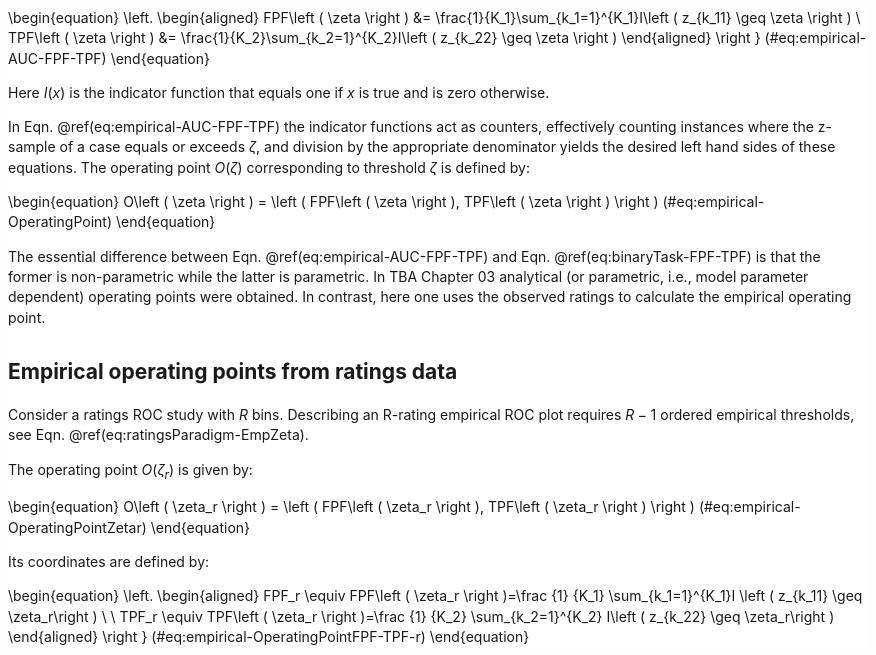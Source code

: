 \begin{equation}
\left.
\begin{aligned}
FPF\left ( \zeta \right ) &= \frac{1}{K_1}\sum_{k_1=1}^{K_1}I\left ( z_{k_11} \geq \zeta \right ) \\
TPF\left ( \zeta \right ) &= \frac{1}{K_2}\sum_{k_2=1}^{K_2}I\left ( z_{k_22} \geq \zeta \right )
\end{aligned}
\right \}
(\#eq:empirical-AUC-FPF-TPF)
\end{equation}

Here $I(x)$ is the indicator function that equals one if $x$ is true and is zero otherwise.

In Eqn. \@ref(eq:empirical-AUC-FPF-TPF) the indicator functions act as counters, effectively counting instances where the z-sample of a case equals or exceeds $\zeta$, and division by the appropriate denominator yields the desired left hand sides of these equations. The operating point $O(\zeta)$ corresponding to threshold $\zeta$ is defined by:

\begin{equation}
O\left ( \zeta \right ) = \left ( FPF\left ( \zeta \right ), TPF\left ( \zeta \right ) \right )
(\#eq:empirical-OperatingPoint)
\end{equation}

The essential difference between Eqn. \@ref(eq:empirical-AUC-FPF-TPF) and Eqn. \@ref(eq:binaryTask-FPF-TPF) is that the former is non-parametric while the latter is parametric. In TBA Chapter 03 analytical (or parametric, i.e., model parameter dependent) operating points were obtained. In contrast, here one uses the observed ratings to calculate the empirical operating point. 

## Empirical operating points from ratings data
Consider a ratings ROC study with $R$ bins. Describing an R-rating empirical ROC plot requires $R-1$ ordered empirical thresholds, see Eqn. \@ref(eq:ratingsParadigm-EmpZeta).

The operating point $O(\zeta_r)$ is given by:

\begin{equation}
O\left ( \zeta_r \right ) = \left ( FPF\left ( \zeta_r \right ), TPF\left ( \zeta_r \right ) \right )
(\#eq:empirical-OperatingPointZetar)
\end{equation}

Its coordinates are defined by:

\begin{equation} 
\left.
\begin{aligned}
FPF_r \equiv FPF\left ( \zeta_r \right )=\frac {1} {K_1} \sum_{k_1=1}^{K_1}I \left ( z_{k_11} \geq  \zeta_r\right ) \\
\\
TPF_r \equiv TPF\left ( \zeta_r \right )=\frac {1} {K_2} \sum_{k_2=1}^{K_2} I\left ( z_{k_22} \geq  \zeta_r\right )
\end{aligned}
\right \}
(\#eq:empirical-OperatingPointFPF-TPF-r)
\end{equation}
